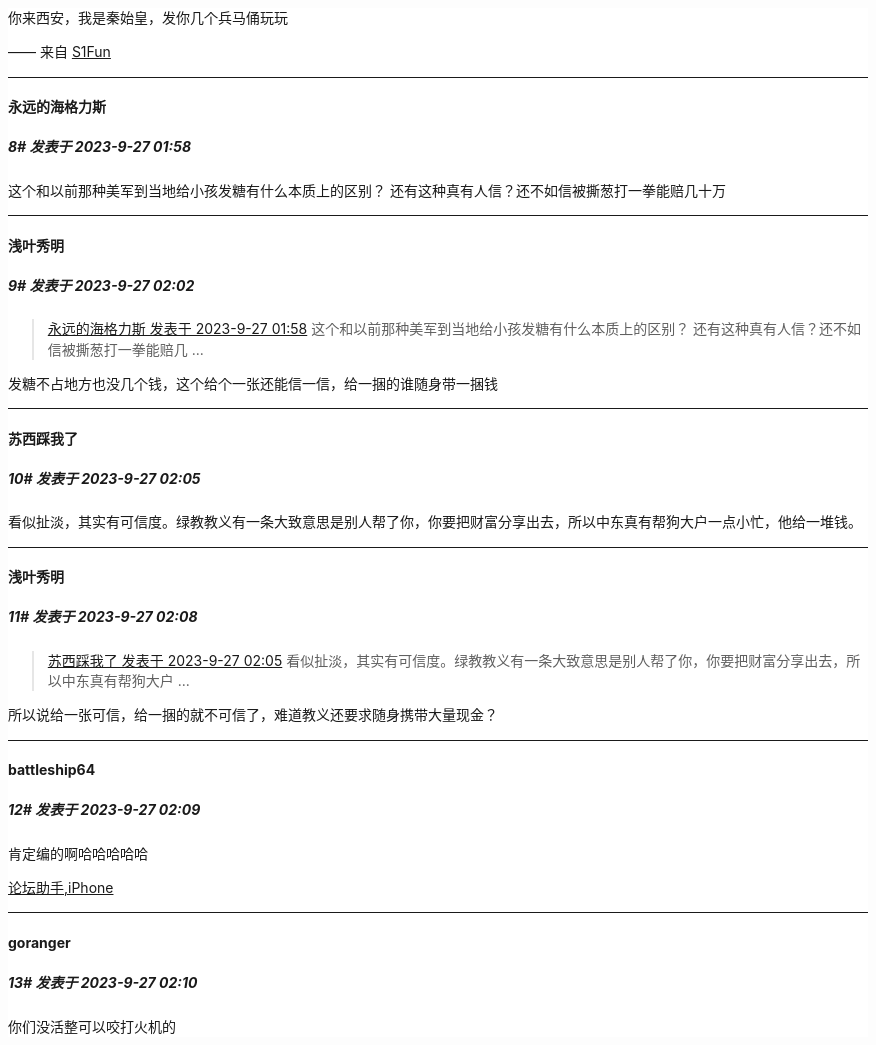 你来西安，我是秦始皇，发你几个兵马俑玩玩

—— 来自 [S1Fun](https://s1fun.koalcat.com)

*****

####  永远的海格力斯  
##### 8#       发表于 2023-9-27 01:58

这个和以前那种美军到当地给小孩发糖有什么本质上的区别？
还有这种真有人信？还不如信被撕葱打一拳能赔几十万

*****

####  浅叶秀明  
##### 9#       发表于 2023-9-27 02:02

<blockquote><a href="httphttps://bbs.saraba1st.com/2b/forum.php?mod=redirect&amp;goto=findpost&amp;pid=62540593&amp;ptid=2154480" target="_blank">永远的海格力斯 发表于 2023-9-27 01:58</a>
这个和以前那种美军到当地给小孩发糖有什么本质上的区别？
还有这种真有人信？还不如信被撕葱打一拳能赔几 ...</blockquote>
发糖不占地方也没几个钱，这个给个一张还能信一信，给一捆的谁随身带一捆钱

*****

####  苏西踩我了  
##### 10#       发表于 2023-9-27 02:05

看似扯淡，其实有可信度。绿教教义有一条大致意思是别人帮了你，你要把财富分享出去，所以中东真有帮狗大户一点小忙，他给一堆钱。

*****

####  浅叶秀明  
##### 11#       发表于 2023-9-27 02:08

<blockquote><a href="httphttps://bbs.saraba1st.com/2b/forum.php?mod=redirect&amp;goto=findpost&amp;pid=62540613&amp;ptid=2154480" target="_blank">苏西踩我了 发表于 2023-9-27 02:05</a>
看似扯淡，其实有可信度。绿教教义有一条大致意思是别人帮了你，你要把财富分享出去，所以中东真有帮狗大户 ...</blockquote>
所以说给一张可信，给一捆的就不可信了，难道教义还要求随身携带大量现金？

*****

####  battleship64  
##### 12#       发表于 2023-9-27 02:09

肯定编的啊哈哈哈哈哈

[论坛助手,iPhone](https://bbs.saraba1st.com/2b/forum.php?mod=viewthread&amp;tid=2029836)

*****

####  goranger  
##### 13#       发表于 2023-9-27 02:10

你们没活整可以咬打火机的
